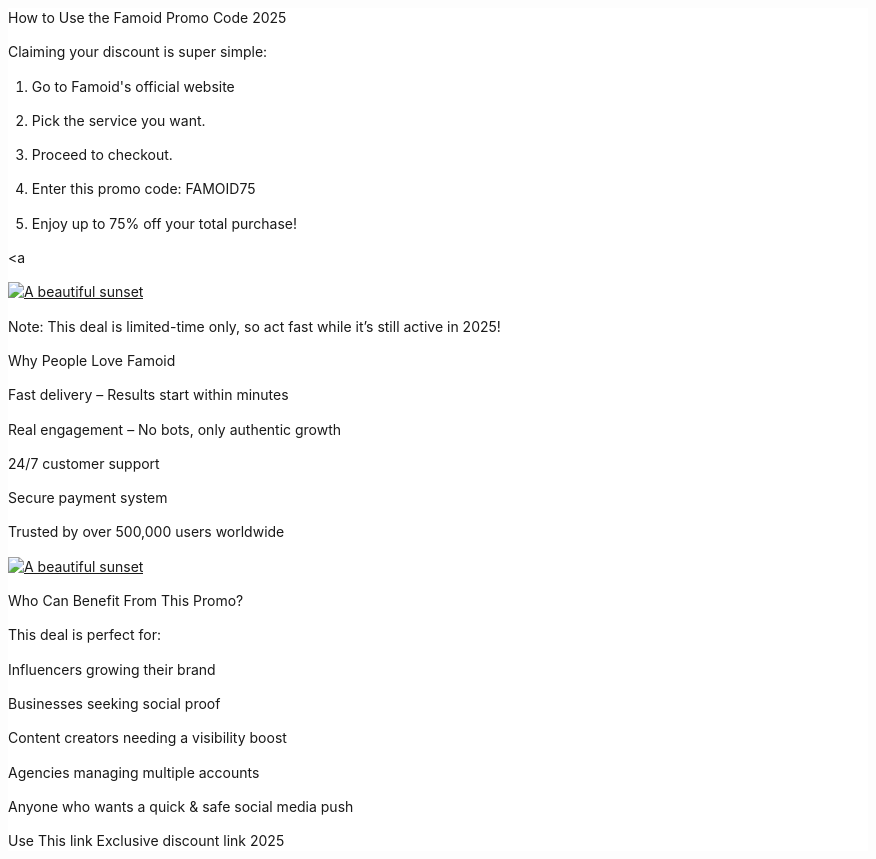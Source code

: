 How to Use the Famoid Promo Code 2025

Claiming your discount is super simple:

1. Go to Famoid's official website


2. Pick the service you want.



4. Proceed to checkout.


5. Enter this promo code: FAMOID75


6. Enjoy up to 75% off your total purchase!

<a

<a href="https://famoid.com/?ref=ndkzmdu">
  <img src="https://github.com/user-attachments/assets/09f62a0e-4126-421a-ac4e-00c289a9206d" alt="A beautiful sunset" style="max-width: 100%; height: auto; width: 100%;" />
</a>


Note: This deal is limited-time only, so act fast while it’s still active in 2025!



Why People Love Famoid

Fast delivery – Results start within minutes

Real engagement – No bots, only authentic growth

24/7 customer support

Secure payment system

Trusted by over 500,000 users worldwide



<a href="https://famoid.com/?ref=ndkzmdu">
  <img src="https://github.com/user-attachments/assets/09f62a0e-4126-421a-ac4e-00c289a9206d" alt="A beautiful sunset" style="max-width: 100%; height: auto; width: 100%;" />
</a>



Who Can Benefit From This Promo?

This deal is perfect for:

Influencers growing their brand

Businesses seeking social proof

Content creators needing a visibility boost

Agencies managing multiple accounts

Anyone who wants a quick & safe social media push



Use This link Exclusive discount link 2025
